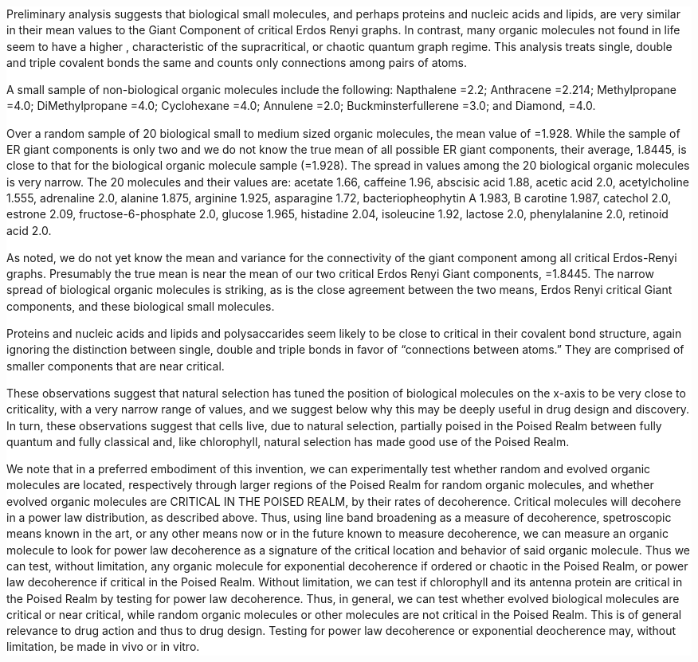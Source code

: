 Preliminary analysis suggests that biological small molecules, and perhaps proteins and nucleic acids and lipids, are very similar in their mean <k> values to the Giant Component of critical Erdos Renyi graphs. In contrast, many organic molecules not found in life seem to have a higher <k>, characteristic of the supracritical, or chaotic quantum graph regime. This analysis treats single, double and triple covalent bonds the same and counts only connections among pairs of atoms.

A small sample of non-biological organic molecules include the following: Napthalene <k>=2.2; Anthracene <k>=2.214; Methylpropane <k>=4.0; DiMethylpropane <k>=4.0; Cyclohexane <k>=4.0; Annulene <k>=2.0; Buckminsterfullerene <k>=3.0; and Diamond, <k>=4.0.

Over a random sample of 20 biological small to medium sized organic molecules, the mean value of <k>=1.928. While the sample of ER giant components is only two and we do not know the true mean of all possible ER giant components, their average, 1.8445, is close to that for the biological organic molecule sample (<k>=1.928). The spread in <k> values among the 20 biological organic molecules is very narrow. The 20 molecules and their <k> values are: acetate 1.66, caffeine 1.96, abscisic acid 1.88, acetic acid 2.0, acetylcholine 1.555, adrenaline 2.0, alanine 1.875, arginine 1.925, asparagine 1.72, bacteriopheophytin A 1.983, B carotine 1.987, catechol 2.0, estrone 2.09, fructose-6-phosphate 2.0, glucose 1.965, histadine 2.04, isoleucine 1.92, lactose 2.0, phenylalanine 2.0, retinoid acid 2.0.

As noted, we do not yet know the mean and variance for the connectivity of the giant component among all critical Erdos-Renyi graphs. Presumably the true mean is near the mean of our two critical Erdos Renyi Giant components, <k>=1.8445. The narrow spread of biological organic molecules is striking, as is the close agreement between the two means, Erdos Renyi critical Giant components, and these biological small molecules.

Proteins and nucleic acids and lipids and polysaccarides seem likely to be close to critical in their covalent bond structure, again ignoring the distinction between single, double and triple bonds in favor of “connections between atoms.” They are comprised of smaller components that are near critical.

These observations suggest that natural selection has tuned the position of biological molecules on the x-axis to be very close to criticality, with a very narrow range of <k> values, and we suggest below why this may be deeply useful in drug design and discovery. In turn, these observations suggest that cells live, due to natural selection, partially poised in the Poised Realm between fully quantum and fully classical and, like chlorophyll, natural selection has made good use of the Poised Realm.

We note that in a preferred embodiment of this invention, we can experimentally test whether random and evolved organic molecules are located, respectively through larger regions of the Poised Realm for random organic molecules, and whether evolved organic molecules are CRITICAL IN THE POISED REALM, by their rates of decoherence. Critical molecules will decohere in a power law distribution, as described above. Thus, using line band broadening as a measure of decoherence, spetroscopic means known in the art, or any other means now or in the future known to measure decoherence, we can measure an organic molecule to look for power law decoherence as a signature of the critical location and behavior of said organic molecule. Thus we can test, without limitation, any organic molecule for exponential decoherence if ordered or chaotic in the Poised Realm, or power law decoherence if critical in the Poised Realm. Without limitation, we can test if chlorophyll and its antenna protein are critical in the Poised Realm by testing for power law decoherence. Thus, in general, we can test whether evolved biological molecules are critical or near critical, while random organic molecules or other molecules are not critical in the Poised Realm. This is of general relevance to drug action and thus to drug design. Testing for power law decoherence or exponential deocherence may, without limitation, be made in vivo or in vitro.

